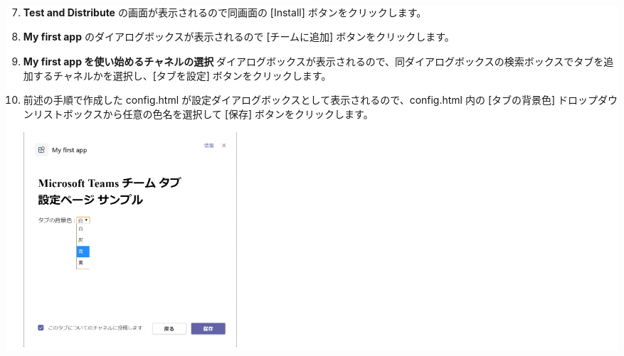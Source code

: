7. **Test and Distribute** の画面が表示されるので同画面の \[Install] ボタンをクリックします。

8. **My first app** のダイアログボックスが表示されるので \[チームに追加] ボタンをクリックします。

9. **My first app を使い始めるチャネルの選択** ダイアログボックスが表示されるので、同ダイアログボックスの検索ボックスでタブを追加するチャネルかを選択し、\[タブを設定] ボタンをクリックします。

10. 前述の手順で作成した config.html が設定ダイアログボックスとして表示されるので、config.html 内の \[タブの背景色] ドロップダウンリストボックスから任意の色名を選択して \[保存] ボタンをクリックします。

    <img src="images/tabConfigDialog.png" width="300">
